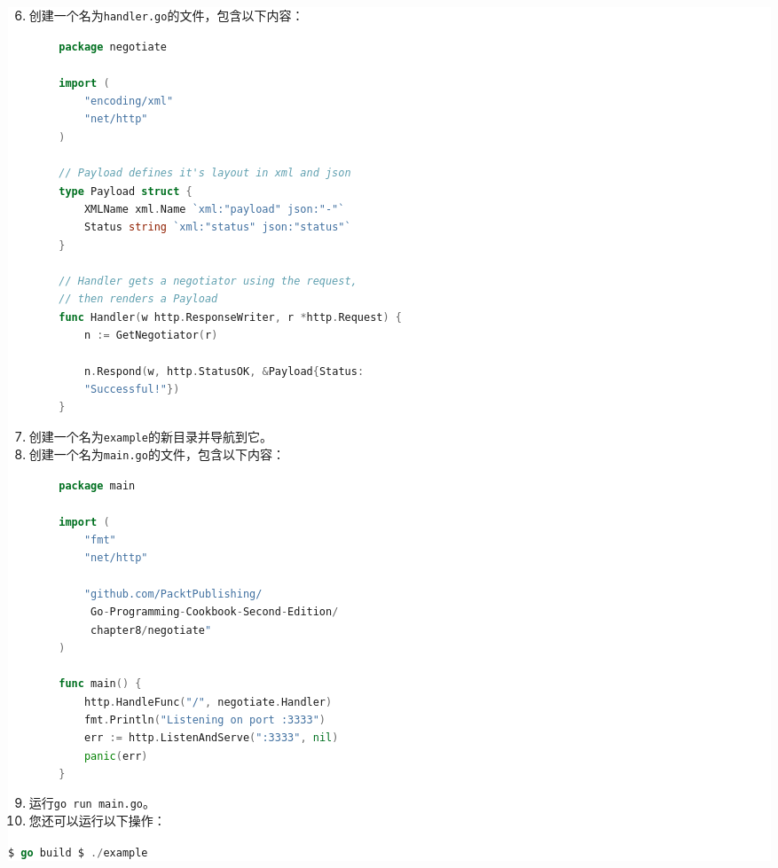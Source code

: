 6.  创建一个名为`handler.go`的文件，包含以下内容：

```go
        package negotiate

        import (
            "encoding/xml"
            "net/http"
        )

        // Payload defines it's layout in xml and json
        type Payload struct {
            XMLName xml.Name `xml:"payload" json:"-"`
            Status string `xml:"status" json:"status"`
        }

        // Handler gets a negotiator using the request,
        // then renders a Payload
        func Handler(w http.ResponseWriter, r *http.Request) {
            n := GetNegotiator(r)

            n.Respond(w, http.StatusOK, &Payload{Status:       
            "Successful!"})
        }
```

7.  创建一个名为`example`的新目录并导航到它。
8.  创建一个名为`main.go`的文件，包含以下内容：

```go
        package main

        import (
            "fmt"
            "net/http"

            "github.com/PacktPublishing/
             Go-Programming-Cookbook-Second-Edition/
             chapter8/negotiate"
        )

        func main() {
            http.HandleFunc("/", negotiate.Handler)
            fmt.Println("Listening on port :3333")
            err := http.ListenAndServe(":3333", nil)
            panic(err)
        }
```

9.  运行`go run main.go`。
10.  您还可以运行以下操作：

```go
$ go build $ ./example
```
